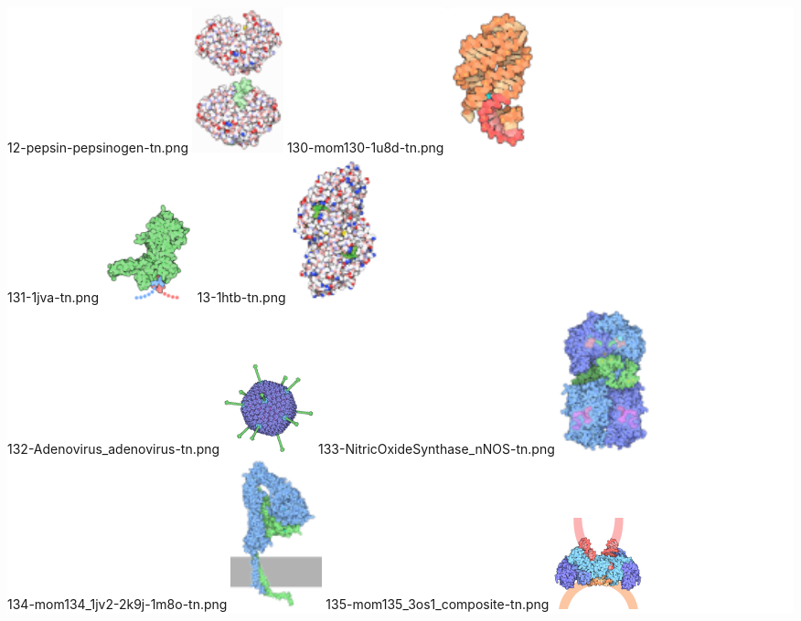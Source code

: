 12-pepsin-pepsinogen-tn.png <img src="motm_thumbnail/12-pepsin-pepsinogen-tn.png" width=100>
130-mom130-1u8d-tn.png <img src="motm_thumbnail/130-mom130-1u8d-tn.png" width=100>
<br>
131-1jva-tn.png <img src="motm_thumbnail/131-1jva-tn.png" width=100>
13-1htb-tn.png <img src="motm_thumbnail/13-1htb-tn.png" width=100>
<br>
132-Adenovirus_adenovirus-tn.png <img src="motm_thumbnail/132-Adenovirus_adenovirus-tn.png" width=100>
133-NitricOxideSynthase_nNOS-tn.png <img src="motm_thumbnail/133-NitricOxideSynthase_nNOS-tn.png" width=100>
<br>
134-mom134_1jv2-2k9j-1m8o-tn.png <img src="motm_thumbnail/134-mom134_1jv2-2k9j-1m8o-tn.png" width=100>
135-mom135_3os1_composite-tn.png <img src="motm_thumbnail/135-mom135_3os1_composite-tn.png" width=100>
<br>